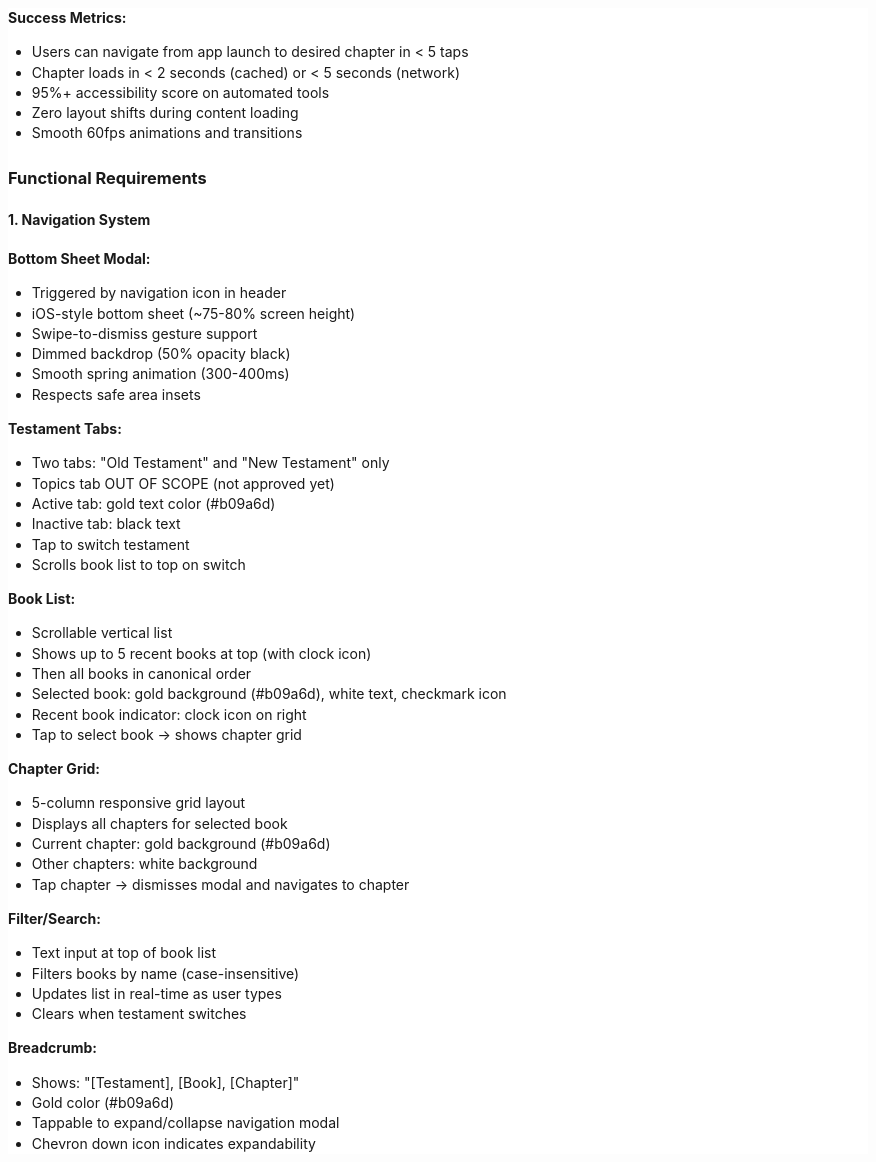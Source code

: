 **Success Metrics:**
- Users can navigate from app launch to desired chapter in < 5 taps
- Chapter loads in < 2 seconds (cached) or < 5 seconds (network)
- 95%+ accessibility score on automated tools
- Zero layout shifts during content loading
- Smooth 60fps animations and transitions

### Functional Requirements

#### 1. Navigation System

**Bottom Sheet Modal:**
- Triggered by navigation icon in header
- iOS-style bottom sheet (~75-80% screen height)
- Swipe-to-dismiss gesture support
- Dimmed backdrop (50% opacity black)
- Smooth spring animation (300-400ms)
- Respects safe area insets

**Testament Tabs:**
- Two tabs: "Old Testament" and "New Testament" only
- Topics tab OUT OF SCOPE (not approved yet)
- Active tab: gold text color (#b09a6d)
- Inactive tab: black text
- Tap to switch testament
- Scrolls book list to top on switch

**Book List:**
- Scrollable vertical list
- Shows up to 5 recent books at top (with clock icon)
- Then all books in canonical order
- Selected book: gold background (#b09a6d), white text, checkmark icon
- Recent book indicator: clock icon on right
- Tap to select book → shows chapter grid

**Chapter Grid:**
- 5-column responsive grid layout
- Displays all chapters for selected book
- Current chapter: gold background (#b09a6d)
- Other chapters: white background
- Tap chapter → dismisses modal and navigates to chapter

**Filter/Search:**
- Text input at top of book list
- Filters books by name (case-insensitive)
- Updates list in real-time as user types
- Clears when testament switches

**Breadcrumb:**
- Shows: "[Testament], [Book], [Chapter]"
- Gold color (#b09a6d)
- Tappable to expand/collapse navigation modal
- Chevron down icon indicates expandability
